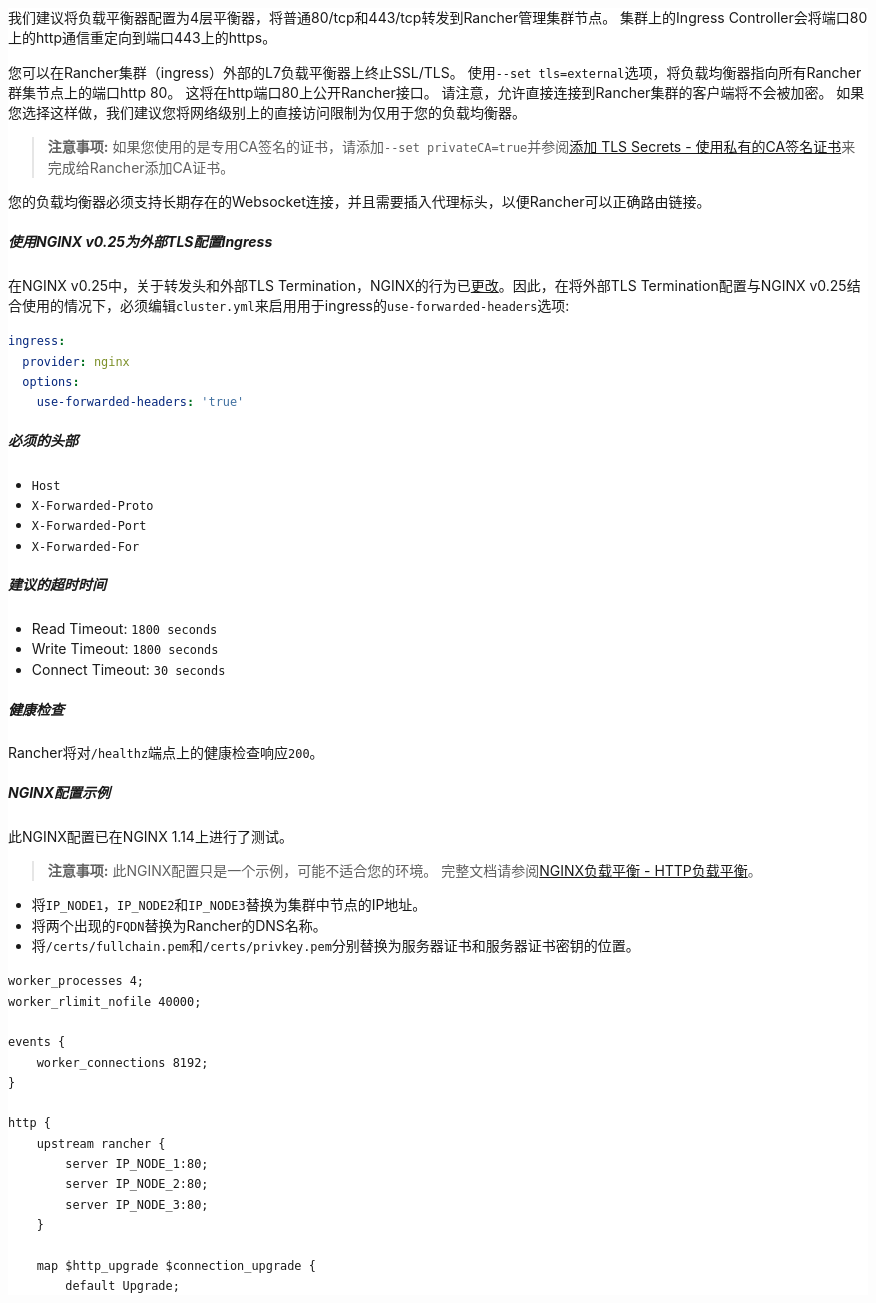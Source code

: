 我们建议将负载平衡器配置为4层平衡器，将普通80/tcp和443/tcp转发到Rancher管理集群节点。 集群上的Ingress Controller会将端口80上的http通信重定向到端口443上的https。

您可以在Rancher集群（ingress）外部的L7负载平衡器上终止SSL/TLS。 使用`--set tls=external`选项，将负载均衡器指向所有Rancher群集节点上的端口http 80。 这将在http端口80上公开Rancher接口。 请注意，允许直接连接到Rancher集群的客户端将不会被加密。 如果您选择这样做，我们建议您将网络级别上的直接访问限制为仅用于您的负载均衡器。

> **注意事项:** 如果您使用的是专用CA签名的证书，请添加`--set privateCA=true`并参阅[添加 TLS Secrets - 使用私有的CA签名证书](/docs/installation/options/helm2/helm-rancher/tls-secrets/#using-a-private-ca-signed-certificate)来完成给Rancher添加CA证书。

您的负载均衡器必须支持长期存在的Websocket连接，并且需要插入代理标头，以便Rancher可以正确路由链接。

##### 使用NGINX v0.25为外部TLS配置Ingress

在NGINX v0.25中，关于转发头和外部TLS Termination，NGINX的行为已[更改](https://github.com/kubernetes/ingress-nginx/blob/master/Changelog.md#0220)。因此，在将外部TLS Termination配置与NGINX v0.25结合使用的情况下，必须编辑`cluster.yml`来启用用于ingress的`use-forwarded-headers`选项:

```yaml
ingress:
  provider: nginx
  options:
    use-forwarded-headers: 'true'
```

##### 必须的头部

- `Host`
- `X-Forwarded-Proto`
- `X-Forwarded-Port`
- `X-Forwarded-For`

##### 建议的超时时间

- Read Timeout: `1800 seconds`
- Write Timeout: `1800 seconds`
- Connect Timeout: `30 seconds`

##### 健康检查

Rancher将对`/healthz`端点上的健康检查响应`200`。

##### NGINX配置示例

此NGINX配置已在NGINX 1.14上进行了测试。

> **注意事项:** 此NGINX配置只是一个示例，可能不适合您的环境。 完整文档请参阅[NGINX负载平衡 - HTTP负载平衡](https://docs.nginx.com/nginx/admin-guide/load-balancer/http-load-balancer/)。

- 将`IP_NODE1`，`IP_NODE2`和`IP_NODE3`替换为集群中节点的IP地址。
- 将两个出现的`FQDN`替换为Rancher的DNS名称。
- 将`/certs/fullchain.pem`和`/certs/privkey.pem`分别替换为服务器证书和服务器证书密钥的位置。

```
worker_processes 4;
worker_rlimit_nofile 40000;

events {
    worker_connections 8192;
}

http {
    upstream rancher {
        server IP_NODE_1:80;
        server IP_NODE_2:80;
        server IP_NODE_3:80;
    }

    map $http_upgrade $connection_upgrade {
        default Upgrade;
```